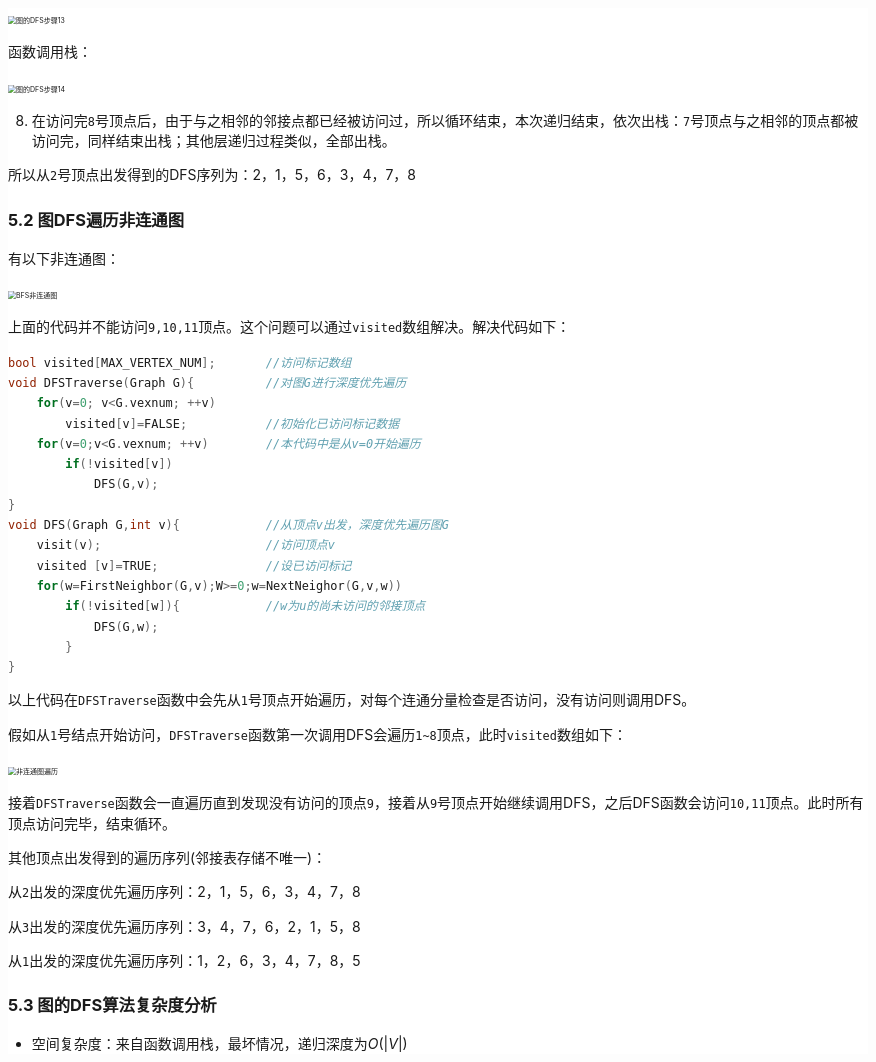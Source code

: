    <img src="https://image.sybblogs.fun/img-common/202311271439473.png" alt="图的DFS步骤13" style="zoom:50%;" />

   函数调用栈：

   <img src="https://image.sybblogs.fun/img-common/202311271439651.png" alt="图的DFS步骤14" style="zoom:50%;" />

8. 在访问完`8`号顶点后，由于与之相邻的邻接点都已经被访问过，所以循环结束，本次递归结束，依次出栈：`7`号顶点与之相邻的顶点都被访问完，同样结束出栈；其他层递归过程类似，全部出栈。

所以从`2`号顶点出发得到的DFS序列为：2，1，5，6，3，4，7，8

### 5.2 图DFS遍历非连通图

有以下非连通图：

<img src="https://image.sybblogs.fun/img-common/202311262023603.png" alt="BFS非连通图" style="zoom:50%;" />

上面的代码并不能访问`9,10,11`顶点。这个问题可以通过`visited`数组解决。解决代码如下：

~~~c
bool visited[MAX_VERTEX_NUM];		//访问标记数组
void DFSTraverse(Graph G){			//对图G进行深度优先遍历
    for(v=0; v<G.vexnum; ++v)
        visited[v]=FALSE;			//初始化已访问标记数据
    for(v=0;v<G.vexnum; ++v)		//本代码中是从v=0开始遍历
        if(!visited[v])
            DFS(G,v);
}
void DFS(Graph G,int v){			//从顶点v出发，深度优先遍历图G
    visit(v);						//访问顶点v
    visited [v]=TRUE;				//设已访问标记
    for(w=FirstNeighbor(G,v);W>=0;w=NextNeighor(G,v,w))
        if(!visited[w]){ 			//w为u的尚未访问的邻接顶点
            DFS(G,w);
        }
}
~~~

以上代码在`DFSTraverse`函数中会先从`1`号顶点开始遍历，对每个连通分量检查是否访问，没有访问则调用DFS。

假如从`1`号结点开始访问，`DFSTraverse`函数第一次调用DFS会遍历`1~8`顶点，此时`visited`数组如下：

<img src="https://image.sybblogs.fun/img-common/202311262033958.png" alt="非连通图遍历" style="zoom:50%;" />

接着`DFSTraverse`函数会一直遍历直到发现没有访问的顶点`9`，接着从`9`号顶点开始继续调用DFS，之后DFS函数会访问`10,11`顶点。此时所有顶点访问完毕，结束循环。

其他顶点出发得到的遍历序列(邻接表存储不唯一)：

从`2`出发的深度优先遍历序列：2，1，5，6，3，4，7，8

从`3`出发的深度优先遍历序列：3，4，7，6，2，1，5，8

从`1`出发的深度优先遍历序列：1，2，6，3，4，7，8，5

### 5.3 图的DFS算法复杂度分析

- 空间复杂度：来自函数调用栈，最坏情况，递归深度为$O(|V|)$


[^1-1-1]: $|E|$表示是图的边